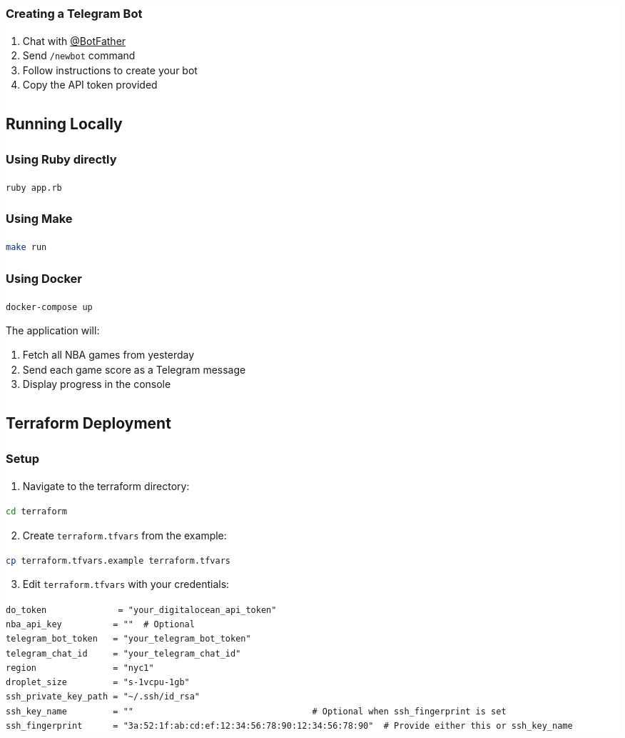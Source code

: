 ### Creating a Telegram Bot

1. Chat with [@BotFather](https://t.me/botfather)
2. Send `/newbot` command
3. Follow instructions to create your bot
4. Copy the API token provided

## Running Locally

### Using Ruby directly

```bash
ruby app.rb
```

### Using Make

```bash
make run
```

### Using Docker

```bash
docker-compose up
```

The application will:
1. Fetch all NBA games from yesterday
2. Send each game score as a Telegram message
3. Display progress in the console

## Terraform Deployment

### Setup

1. Navigate to the terraform directory:
```bash
cd terraform
```

2. Create `terraform.tfvars` from the example:
```bash
cp terraform.tfvars.example terraform.tfvars
```

3. Edit `terraform.tfvars` with your credentials:
```hcl
do_token              = "your_digitalocean_api_token"
nba_api_key          = ""  # Optional
telegram_bot_token   = "your_telegram_bot_token"
telegram_chat_id     = "your_telegram_chat_id"
region               = "nyc1"
droplet_size         = "s-1vcpu-1gb"
ssh_private_key_path = "~/.ssh/id_rsa"
ssh_key_name         = ""                                   # Optional when ssh_fingerprint is set
ssh_fingerprint      = "3a:52:1f:ab:cd:ef:12:34:56:78:90:12:34:56:78:90"  # Provide either this or ssh_key_name
```
